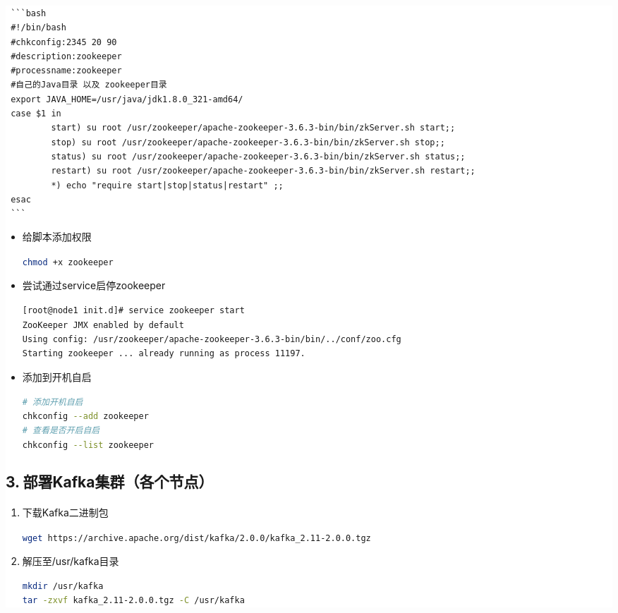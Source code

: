      ```bash
     #!/bin/bash    
     #chkconfig:2345 20 90    
     #description:zookeeper    
     #processname:zookeeper    
     #自己的Java目录 以及 zookeeper目录
     export JAVA_HOME=/usr/java/jdk1.8.0_321-amd64/
     case $1 in    
             start) su root /usr/zookeeper/apache-zookeeper-3.6.3-bin/bin/zkServer.sh start;;    
             stop) su root /usr/zookeeper/apache-zookeeper-3.6.3-bin/bin/zkServer.sh stop;;    
             status) su root /usr/zookeeper/apache-zookeeper-3.6.3-bin/bin/zkServer.sh status;;    
             restart) su root /usr/zookeeper/apache-zookeeper-3.6.3-bin/bin/zkServer.sh restart;;    
             *) echo "require start|stop|status|restart" ;;    
     esac
     ```

   - 给脚本添加权限

     ```bash
     chmod +x zookeeper
     ```

   - 尝试通过service启停zookeeper

     ```bash
     [root@node1 init.d]# service zookeeper start
     ZooKeeper JMX enabled by default
     Using config: /usr/zookeeper/apache-zookeeper-3.6.3-bin/bin/../conf/zoo.cfg
     Starting zookeeper ... already running as process 11197.
     ```

   - 添加到开机自启

     ```bash
     # 添加开机自启
     chkconfig --add zookeeper
     # 查看是否开启自启
     chkconfig --list zookeeper
     ```

## 3. 部署Kafka集群（各个节点）

1. 下载Kafka二进制包

   ```bash
   wget https://archive.apache.org/dist/kafka/2.0.0/kafka_2.11-2.0.0.tgz
   ```

2. 解压至/usr/kafka目录

   ```bash
   mkdir /usr/kafka
   tar -zxvf kafka_2.11-2.0.0.tgz -C /usr/kafka
   ```
